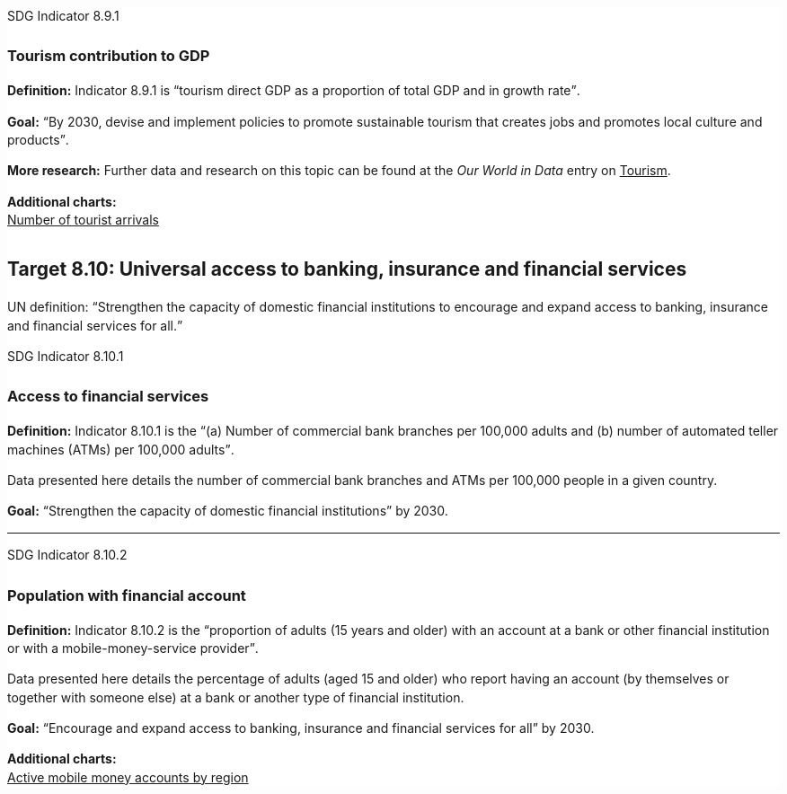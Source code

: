 <div class="indicator" id="8.9.1">
    <div class="row">
        <div class="col-md">
            <span>SDG Indicator 8.9.1</span>
            <h3>Tourism contribution to GDP</h3>
            <p><strong>Definition:</strong> Indicator 8.9.1 is <q>tourism direct GDP as a proportion of total GDP and in growth rate</q>.</p>
            <p><strong>Goal:</strong> <q>By 2030, devise and implement policies to promote sustainable tourism that creates jobs and promotes local culture and products</q>.</p>
            <p><strong>More research:</strong> Further data and research on this topic can be found at the <i>Our World in Data</i> entry on <a href="https://ourworldindata.org/tourism">Tourism</a>.</p>
            <p><strong>Additional charts:</strong> <br><a href="https://ourworldindata.org/grapher/international-tourist-arrivals">Number of tourist arrivals</a></p>
        </div>
         <div class="col-md">            <iframe src="https://ourworldindata.org/grapher/tourism-gdp-proportion-of-total-gdp" style="width: 100%; height: 600px; border: 0px none;"></iframe></div>
    </div>
</div>

<div class="target">
    <h2>Target 8.10: Universal access to banking, insurance and financial services</h2>
    <p>UN definition: <q>Strengthen the capacity of domestic financial institutions to encourage and expand access to banking, insurance and financial services for all.</q></p>

</div>

<div class="indicator" id="8.10.1">
    <div class="row">
        <div class="col-md">
            <span>SDG Indicator 8.10.1</span>
            <h3>Access to financial services</h3>
            <p><strong>Definition:</strong> Indicator 8.10.1 is the <q>(a) Number of commercial bank branches per 100,000 adults and (b) number of automated teller machines (ATMs) per 100,000 adults</q>.<p>Data presented here details the number of commercial bank branches and ATMs per 100,000 people in a given country.</p>
            <p><strong>Goal:</strong> <q>Strengthen the capacity of domestic financial institutions</q> by 2030.</p>
        </div>
        <div class="col-md">
            <iframe src="https://ourworldindata.org/grapher/number-of-commercial-bank-branches-per-100000-adults" style="width: 100%; height: 600px; border: 0px none;"></iframe>
            <iframe src="https://ourworldindata.org/grapher/automated-teller-machines-atms-per-100000-adults" style="width: 100%; height: 600px; border: 0px none;"></iframe>
        </div>
    </div>
</div>

<hr>

<div class="indicator" id="8.10.2">
    <div class="row">
        <div class="col-md">
            <span>SDG Indicator 8.10.2</span>
            <h3>Population with financial account</h3>
            <p><strong>Definition:</strong> Indicator 8.10.2 is the <q>proportion of adults (15 years and older) with an account at a bank or other financial institution or with a mobile-money-service provider</q>.<p>Data presented here details the percentage of adults (aged 15 and older) who report having an account (by themselves or together with someone else) at a bank or another type of financial institution.</p>
            <p><strong>Goal:</strong> <q>Encourage and expand access to banking, insurance and financial services for all</q> by 2030.</p>
            <p><strong>Additional charts:</strong> <br><a href="https://ourworldindata.org/grapher/active-mobile-money-accounts">Active mobile money accounts by region</a></p>
        </div>
        <div class="col-md">